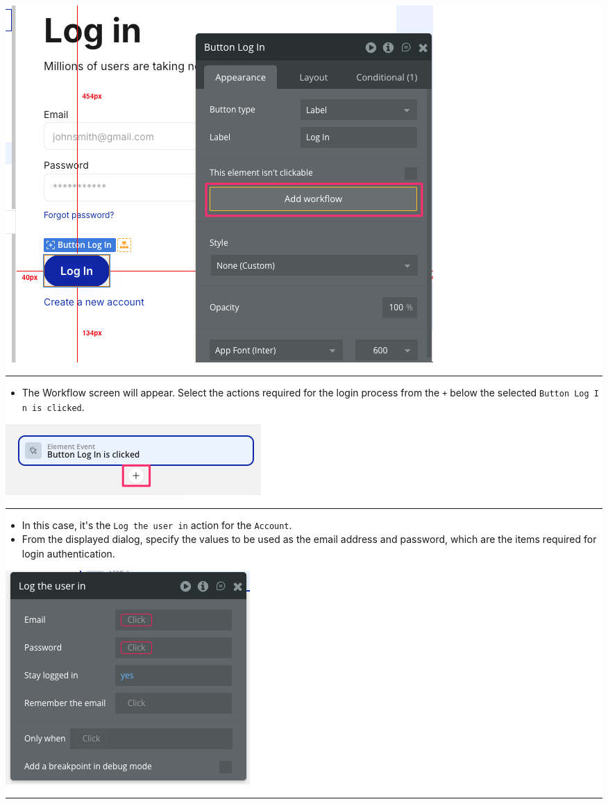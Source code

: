 ![bg right h:510px](images/2025-10-02-22-43-18.png)

---

- The Workflow screen will appear. Select the actions required for the login process from the `+` below the selected `Button Log In is clicked`.

![w:800px](images/2025-10-02-22-44-26.png)

---

- In this case, it's the `Log the user in` action for the `Account`.
- From the displayed dialog, specify the values to be used as the email address and password, which are the items required for login authentication.

![bg right h:550px](images/2025-10-02-22-45-03.png)

---